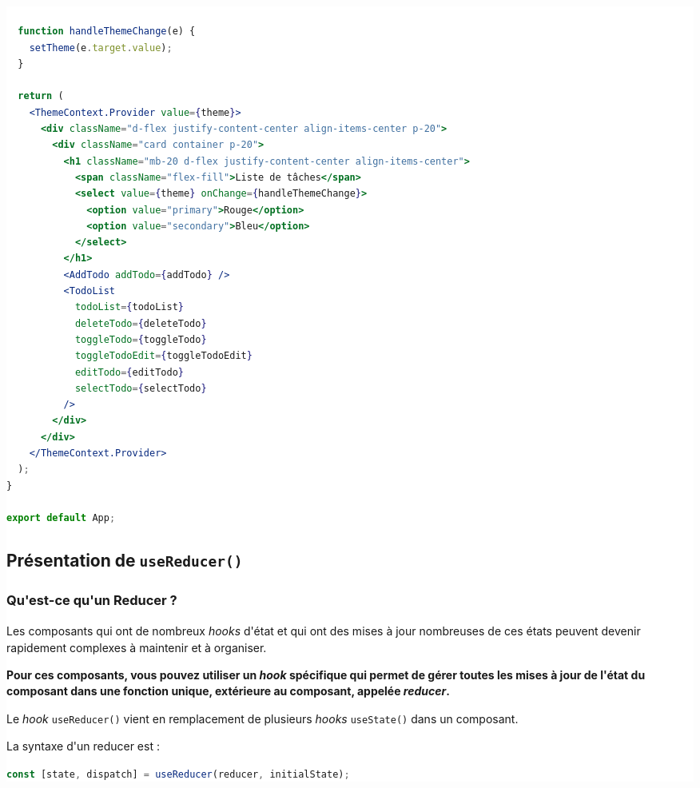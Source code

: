 ```jsx

  function handleThemeChange(e) {
    setTheme(e.target.value);
  }

  return (
    <ThemeContext.Provider value={theme}>
      <div className="d-flex justify-content-center align-items-center p-20">
        <div className="card container p-20">
          <h1 className="mb-20 d-flex justify-content-center align-items-center">
            <span className="flex-fill">Liste de tâches</span>
            <select value={theme} onChange={handleThemeChange}>
              <option value="primary">Rouge</option>
              <option value="secondary">Bleu</option>
            </select>
          </h1>
          <AddTodo addTodo={addTodo} />
          <TodoList
            todoList={todoList}
            deleteTodo={deleteTodo}
            toggleTodo={toggleTodo}
            toggleTodoEdit={toggleTodoEdit}
            editTodo={editTodo}
            selectTodo={selectTodo}
          />
        </div>
      </div>
    </ThemeContext.Provider>
  );
}

export default App;
```

## Présentation de `useReducer()`

### Qu'est-ce qu'un Reducer ?

Les composants qui ont de nombreux _hooks_ d'état et qui ont des mises à jour nombreuses de ces états peuvent devenir rapidement complexes à maintenir et à organiser.

**Pour ces composants, vous pouvez utiliser un _hook_ spécifique qui permet de gérer toutes les mises à jour de l'état du composant dans une fonction unique, extérieure au composant, appelée _reducer_.**

Le _hook_ `useReducer()` vient en remplacement de plusieurs _hooks_ `useState()` dans un composant.

La syntaxe d'un reducer est :

```jsx
const [state, dispatch] = useReducer(reducer, initialState);
```

